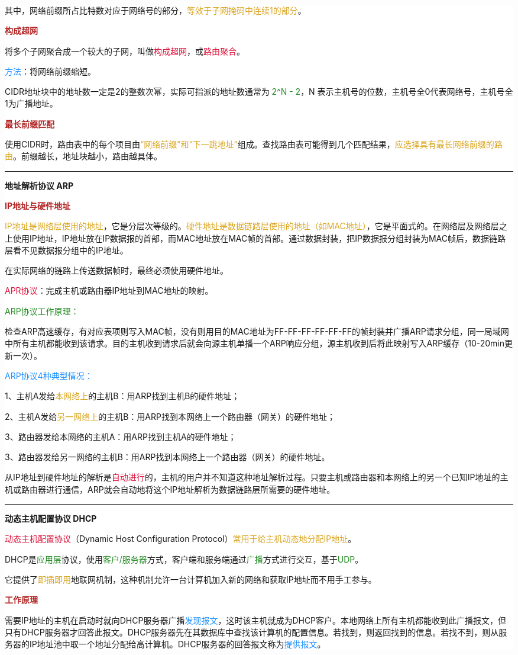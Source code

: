 其中，网络前缀所占比特数对应于网络号的部分，<font color="goldenrod">等效于子网掩码中连续1的部分</font>。

**<font color="firebrick">构成超网</font>**

将多个子网聚合成一个较大的子网，叫做<font color="crimson">构成超网</font>，或<font color="crimson">路由聚合</font>。

<font color="dodgerblue">方法</font>：将网络前缀缩短。

CIDR地址块中的地址数一定是2的整数次幂，实际可指派的地址数通常为 <font color="forestgreen">2^N - 2</font>，N 表示主机号的位数，主机号全0代表网络号，主机号全1为广播地址。

**<font color="firebrick">最长前缀匹配</font>**

使用CIDR时，路由表中的每个项目由<font color="goldenrod">“网络前缀”和“下一跳地址”</font>组成。查找路由表可能得到几个匹配结果，<font color="goldenrod">应选择具有最长网络前缀的路由</font>。前缀越长，地址块越小，路由越具体。

---

**地址解析协议 ARP**

**<font color="firebrick">IP地址与硬件地址</font>**

<font color="goldenrod">IP地址是网络层使用的地址</font>，它是分层次等级的。<font color="goldenrod">硬件地址是数据链路层使用的地址（如MAC地址）</font>，它是平面式的。在网络层及网络层之上使用IP地址，IP地址放在IP数据报的首部，而MAC地址放在MAC帧的首部。通过数据封装，把IP数据报分组封装为MAC帧后，数据链路层看不见数据报分组中的IP地址。

在实际网络的链路上传送数据帧时，最终必须使用硬件地址。

<font color="crimson">APR协议</font>：完成主机或路由器IP地址到MAC地址的映射。

<font color="forestgreen">ARP协议工作原理：</font>

检查ARP高速缓存，有对应表项则写入MAC帧，没有则用目的MAC地址为FF-FF-FF-FF-FF-FF的帧封装并广播ARP请求分组，同一局域网中所有主机都能收到该请求。目的主机收到请求后就会向源主机单播一个ARP响应分组，源主机收到后将此映射写入ARP缓存（10-20min更新一次）。

<font color="dodgerblue">ARP协议4种典型情况：</font>

1、主机A发给<font color="goldenrod">本网络上</font>的主机B：用ARP找到主机B的硬件地址；

2、主机A发给<font color="goldenrod">另一网络上</font>的主机B：用ARP找到本网络上一个路由器（网关）的硬件地址；

3、路由器发给本网络的主机A：用ARP找到主机A的硬件地址；

3、路由器发给另一网络的主机B：用ARP找到本网络上一个路由器（网关）的硬件地址。

从IP地址到硬件地址的解析是<font color="crimson">自动进行</font>的，主机的用户并不知道这种地址解析过程。只要主机或路由器和本网络上的另一个已知IP地址的主机或路由器进行通信，ARP就会自动地将这个IP地址解析为数据链路层所需要的硬件地址。

---

**动态主机配置协议 DHCP**

<font color="crimson">动态主机配置协议</font>（Dynamic Host Configuration Protocol）<font color="goldenrod">常用于给主机动态地分配IP地址</font>。

DHCP是<font color="forestgreen">应用层</font>协议，使用<font color="forestgreen">客户/服务器</font>方式，客户端和服务端通过<font color="forestgreen">广播</font>方式进行交互，基于<font color="forestgreen">UDP</font>。

它提供了<font color="goldenrod">即插即用</font>地联网机制，这种机制允许一台计算机加入新的网络和获取IP地址而不用手工参与。

**<font color="firebrick">工作原理</font>**

需要IP地址的主机在启动时就向DHCP服务器广播<font color="dodgerblue">发现报文</font>，这时该主机就成为DHCP客户。本地网络上所有主机都能收到此广播报文，但只有DHCP服务器才回答此报文。DHCP服务器先在其数据库中查找该计算机的配置信息。若找到，则返回找到的信息。若找不到，则从服务器的IP地址池中取一个地址分配给高计算机。DHCP服务器的回答报文称为<font color="dodgerblue">提供报文</font>。
